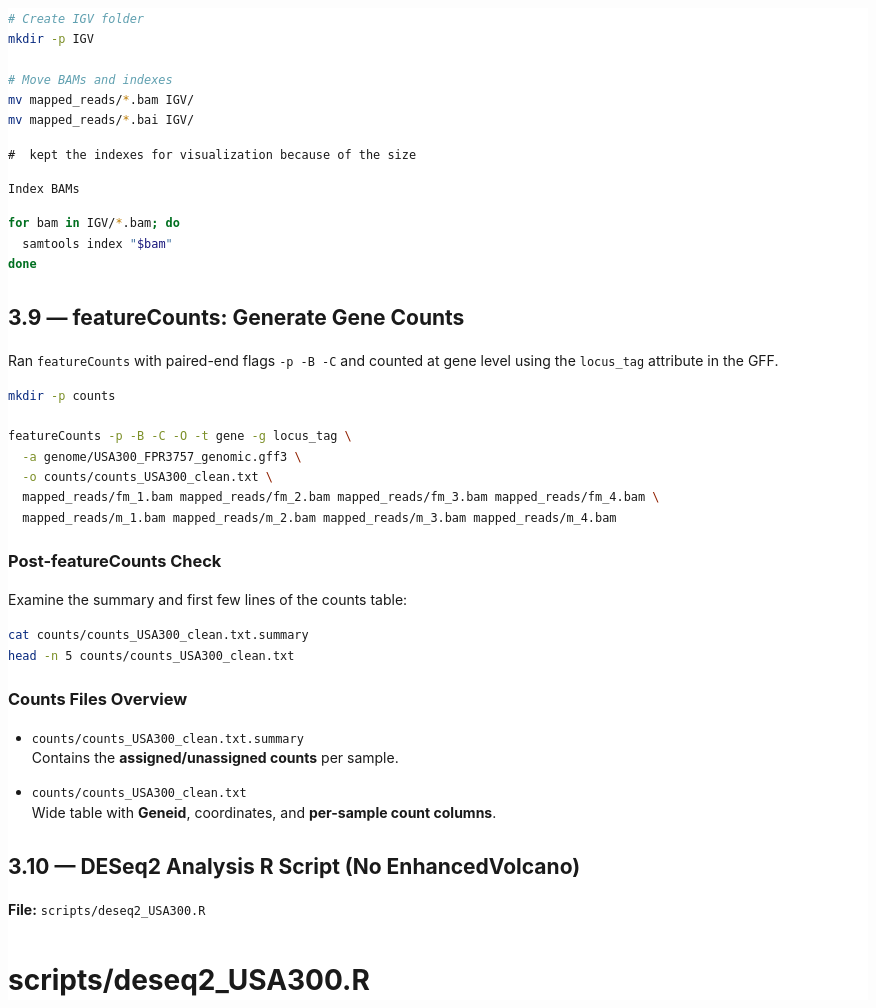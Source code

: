 ```bash
# Create IGV folder
mkdir -p IGV

# Move BAMs and indexes
mv mapped_reads/*.bam IGV/
mv mapped_reads/*.bai IGV/
```
`#  kept the indexes for visualization because of the size`

`Index BAMs `

```bash
for bam in IGV/*.bam; do
  samtools index "$bam"
done
```
## 3.9 — featureCounts: Generate Gene Counts

Ran `featureCounts` with paired-end flags `-p -B -C` and counted at gene level using the `locus_tag` attribute in the GFF.

```bash
mkdir -p counts

featureCounts -p -B -C -O -t gene -g locus_tag \
  -a genome/USA300_FPR3757_genomic.gff3 \
  -o counts/counts_USA300_clean.txt \
  mapped_reads/fm_1.bam mapped_reads/fm_2.bam mapped_reads/fm_3.bam mapped_reads/fm_4.bam \
  mapped_reads/m_1.bam mapped_reads/m_2.bam mapped_reads/m_3.bam mapped_reads/m_4.bam
```

### Post-featureCounts Check

Examine the summary and first few lines of the counts table:

```bash
cat counts/counts_USA300_clean.txt.summary
head -n 5 counts/counts_USA300_clean.txt
```
### Counts Files Overview

- `counts/counts_USA300_clean.txt.summary`  
  Contains the **assigned/unassigned counts** per sample.

- `counts/counts_USA300_clean.txt`  
  Wide table with **Geneid**, coordinates, and **per-sample count columns**.

## 3.10 — DESeq2 Analysis R Script (No EnhancedVolcano)

**File:** `scripts/deseq2_USA300.R`
# scripts/deseq2_USA300.R
